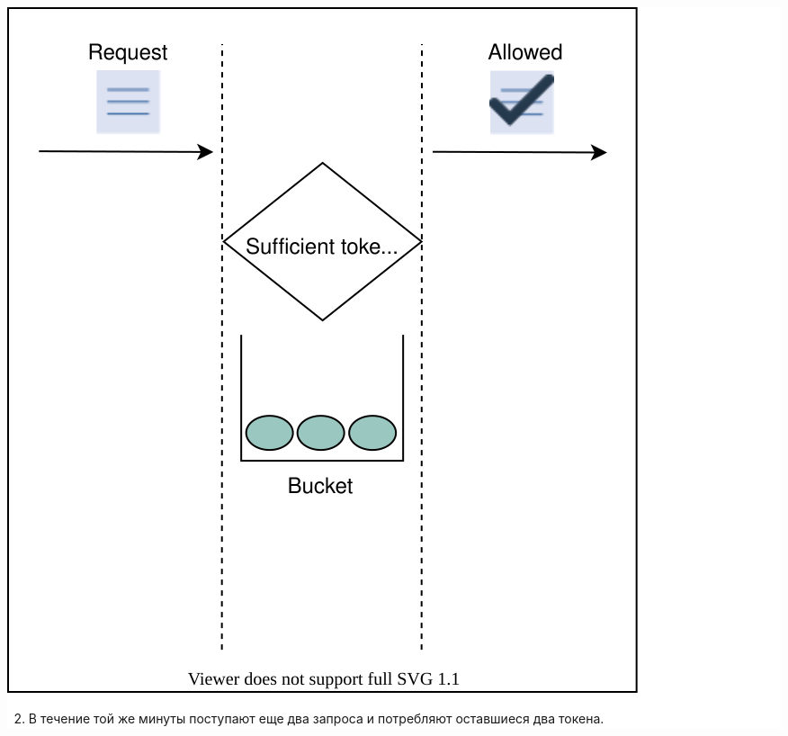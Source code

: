    ![Иллюстрация шага 1: ведро с тремя токенами, один из которых потребляется запросом.](img/image_ff7d55d6-7a24-4208-bad2-d772c90e2676.svg)

2. В течение той же минуты поступают еще два запроса и потребляют оставшиеся два токена.
